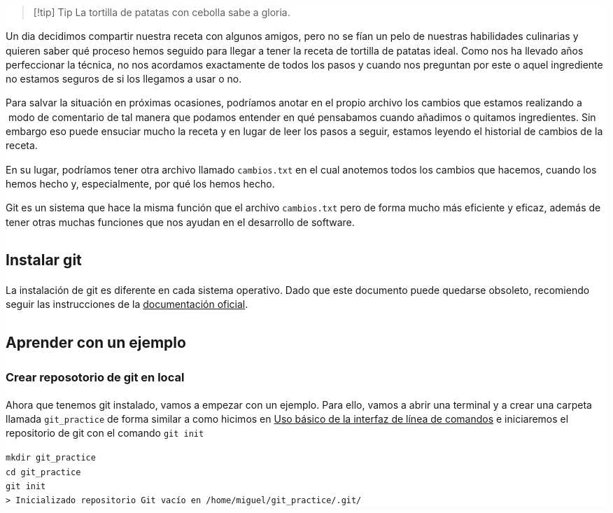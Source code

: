 
>[!tip] Tip
> La tortilla de patatas con cebolla sabe a gloria.

  
  

Un dia decidimos compartir nuestra receta con algunos amigos, pero no se fían un pelo de nuestras habilidades culinarias y quieren saber qué proceso hemos seguido para llegar a tener la receta de tortilla de patatas ideal. Como nos ha llevado años perfeccionar la técnica, no nos acordamos exactamente de todos los pasos y cuando nos preguntan por este o aquel ingrediente no estamos seguros de si los llegamos a usar o no.

  

Para salvar la situación en próximas ocasiones, podríamos anotar en el propio archivo los cambios que estamos realizando a  modo de comentario de tal manera que podamos entender en qué pensabamos cuando añadimos o quitamos ingredientes. Sin embargo eso puede ensuciar mucho la receta y en lugar de leer los pasos a seguir, estamos leyendo el historial de cambios de la receta.

  

En su lugar, podríamos tener otra archivo llamado `cambios.txt` en el cual anotemos todos los cambios que hacemos, cuando los hemos hecho y, especialmente, por qué los hemos hecho.

  

Git es un sistema que hace la misma función que el archivo `cambios.txt` pero de forma mucho más eficiente y eficaz, además de tener otras muchas funciones que nos ayudan en el desarrollo de software.

  
  

## Instalar git

  

La instalación de git es diferente en cada sistema operativo. Dado que este documento puede quedarse obsoleto, recomiendo seguir las instrucciones de la [documentación oficial](https://git-scm.com/book/en/v2/Getting-Started-Installing-Git).

  
  

## Aprender con un ejemplo

  

### Crear reposotorio de git en local

Ahora que tenemos git instalado, vamos a empezar con un ejemplo. Para ello, vamos a abrir una terminal y a crear una carpeta llamada `git_practice` de forma similar a como hicimos en [Uso básico de la interfaz de línea de comandos](command_line.md) e iniciaremos el repositorio de git con el comando `git init`

  

```shell title="Terminal"
mkdir git_practice
cd git_practice
git init
> Inicializado repositorio Git vacío en /home/miguel/git_practice/.git/
```
